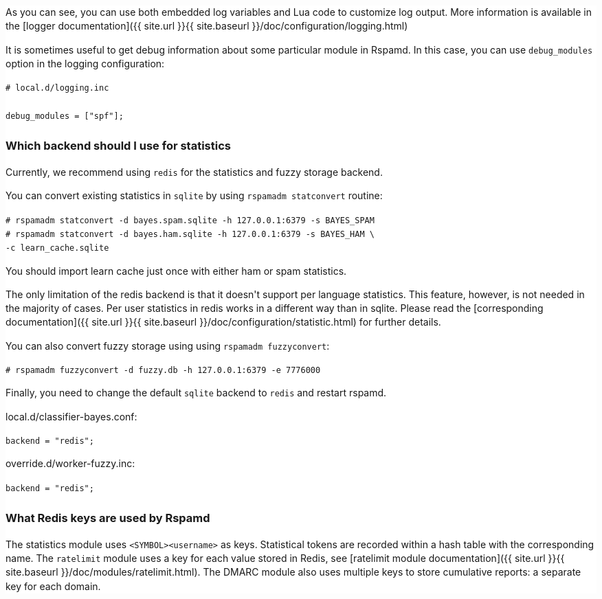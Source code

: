 ```ucl
```

As you can see, you can use both embedded log variables and Lua code to customize log output. More information is available in the [logger documentation]({{ site.url }}{{ site.baseurl }}/doc/configuration/logging.html)

It is sometimes useful to get debug information about some particular module in Rspamd. In this case, you can use `debug_modules` option in the logging configuration:

```ucl
# local.d/logging.inc

debug_modules = ["spf"];
```

### Which backend should I use for statistics

Currently, we recommend using `redis` for the statistics and fuzzy storage backend.

You can convert existing statistics in `sqlite` by using `rspamadm statconvert` routine:

```
# rspamadm statconvert -d bayes.spam.sqlite -h 127.0.0.1:6379 -s BAYES_SPAM
# rspamadm statconvert -d bayes.ham.sqlite -h 127.0.0.1:6379 -s BAYES_HAM \
-c learn_cache.sqlite
```
You should import learn cache just once with either ham or spam statistics.

The only limitation of the redis backend is that it doesn't support per language statistics. This feature, however, is not needed in the majority of cases. Per user statistics in redis works in a different way than in sqlite. Please read the [corresponding documentation]({{ site.url }}{{ site.baseurl }}/doc/configuration/statistic.html) for further details.

You can also convert fuzzy storage using using `rspamadm fuzzyconvert`:

```
# rspamadm fuzzyconvert -d fuzzy.db -h 127.0.0.1:6379 -e 7776000
```

Finally, you need to change the default `sqlite` backend to `redis` and restart rspamd.

local.d/classifier-bayes.conf:

```ucl
backend = "redis";
```

override.d/worker-fuzzy.inc:

```ucl
backend = "redis";
```

### What Redis keys are used by Rspamd

The statistics module uses `<SYMBOL><username>` as keys. Statistical tokens are recorded within a hash table with the corresponding name. The `ratelimit` module uses a key for each value stored in Redis, see [ratelimit module documentation]({{ site.url }}{{ site.baseurl }}/doc/modules/ratelimit.html).
The DMARC module also uses multiple keys to store cumulative reports: a separate key for each domain.
